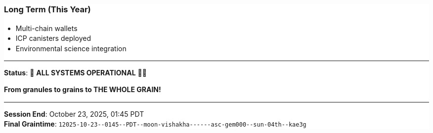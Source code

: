 ### Long Term (This Year)
- Multi-chain wallets
- ICP canisters deployed
- Environmental science integration

---

**Status**: 🎉 **ALL SYSTEMS OPERATIONAL** 🌾✨

**From granules to grains to THE WHOLE GRAIN!**

---

**Session End**: October 23, 2025, 01:45 PDT  
**Final Graintime**: `12025-10-23--0145--PDT--moon-vishakha------asc-gem000--sun-04th--kae3g`
